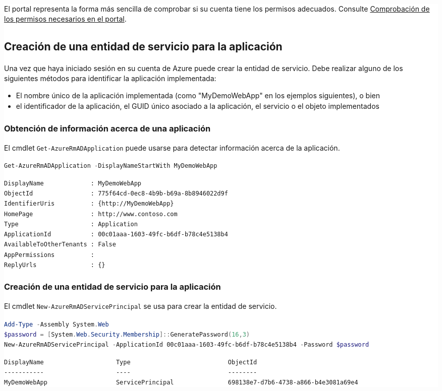 El portal representa la forma más sencilla de comprobar si su cuenta tiene los permisos adecuados. Consulte [Comprobación de los permisos necesarios en el portal](/azure/azure-resource-manager/resource-group-create-service-principal-portal#required-permissions).

## <a name="create-a-service-principal-for-your-app"></a>Creación de una entidad de servicio para la aplicación

Una vez que haya iniciado sesión en su cuenta de Azure puede crear la entidad de servicio. Debe realizar alguno de los siguientes métodos para identificar la aplicación implementada:

* El nombre único de la aplicación implementada (como "MyDemoWebApp" en los ejemplos siguientes), o bien
* el identificador de la aplicación, el GUID único asociado a la aplicación, el servicio o el objeto implementados

### <a name="get-information-about-your-application"></a>Obtención de información acerca de una aplicación

El cmdlet `Get-AzureRmADApplication` puede usarse para detectar información acerca de la aplicación.

```powershell
Get-AzureRmADApplication -DisplayNameStartWith MyDemoWebApp
```

```
DisplayName             : MyDemoWebApp
ObjectId                : 775f64cd-0ec8-4b9b-b69a-8b8946022d9f
IdentifierUris          : {http://MyDemoWebApp}
HomePage                : http://www.contoso.com
Type                    : Application
ApplicationId           : 00c01aaa-1603-49fc-b6df-b78c4e5138b4
AvailableToOtherTenants : False
AppPermissions          :
ReplyUrls               : {}
```

### <a name="create-a-service-principal-for-your-application"></a>Creación de una entidad de servicio para la aplicación

El cmdlet `New-AzureRmADServicePrincipal` se usa para crear la entidad de servicio.

```powershell
Add-Type -Assembly System.Web
$password = [System.Web.Security.Membership]::GeneratePassword(16,3)
New-AzureRmADServicePrincipal -ApplicationId 00c01aaa-1603-49fc-b6df-b78c4e5138b4 -Password $password
```

```
DisplayName                    Type                           ObjectId
-----------                    ----                           --------
MyDemoWebApp                   ServicePrincipal               698138e7-d7b6-4738-a866-b4e3081a69e4
```
